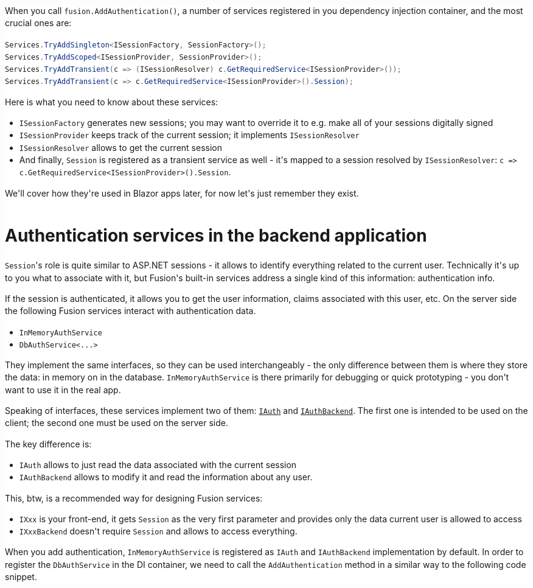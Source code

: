 When you call `fusion.AddAuthentication()`, a number of services registered in you dependency injection container, and the most crucial ones are:

```cs
Services.TryAddSingleton<ISessionFactory, SessionFactory>();
Services.TryAddScoped<ISessionProvider, SessionProvider>();
Services.TryAddTransient(c => (ISessionResolver) c.GetRequiredService<ISessionProvider>());
Services.TryAddTransient(c => c.GetRequiredService<ISessionProvider>().Session);
```

Here is what you need to know about these services:
- `ISessionFactory` generates new sessions; you may want to override it to e.g. make all of your sessions digitally signed
- `ISessionProvider` keeps track of the current session; it implements `ISessionResolver`
- `ISessionResolver` allows to get the current session
- And finally, `Session` is registered as a transient service as well - it's mapped to a session resolved by `ISessionResolver`: `c => c.GetRequiredService<ISessionProvider>().Session`.

We'll cover how they're used in Blazor apps later, for now let's just remember they exist.

# Authentication services in the backend application

`Session`'s role is quite similar to ASP.NET sessions - it allows to identify everything related to the current user. Technically it's up to you what to associate with it, but Fusion's built-in services address a single kind of this information: authentication info.

If the session is authenticated, it allows you to get the user information, claims associated with this user, etc.
On the server side the following Fusion services interact with authentication data.

- `InMemoryAuthService`
- `DbAuthService<...>`

They implement the same interfaces, so they can be used interchangeably - the only difference between them is where they store the data: in memory on in the database. `InMemoryAuthService` is there primarily for debugging or quick prototyping - you don't want to use it in the real app.

Speaking of interfaces, these services implement two of them:
[`IAuth`](https://github.com/ActualLab/Fusion/blob/master/src/ActualLab.Fusion.Ext.Contracts/Authentication/IAuth.cs) and [`IAuthBackend`](https://github.com/ActualLab/Fusion/blob/master/src/ActualLab.Fusion.Ext.Services/Authentication/IAuthBackend.cs). The first one is intended to be used on the client; the second one must be used on the server side.

The key difference is:
- `IAuth` allows to just read the data associated with the current session
- `IAuthBackend` allows to modify it and read the information about any user.

This, btw, is a recommended way for designing Fusion services:
- `IXxx` is your front-end, it gets `Session` as the very first parameter and provides only the data current user is allowed to access
- `IXxxBackend` doesn't require `Session` and allows to access everything.

When you add authentication, `InMemoryAuthService` is registered as `IAuth` and `IAuthBackend` implementation by default. In order to register the `DbAuthService` in the DI container, we need to call the `AddAuthentication` method in a similar way
to the following code snippet. 
